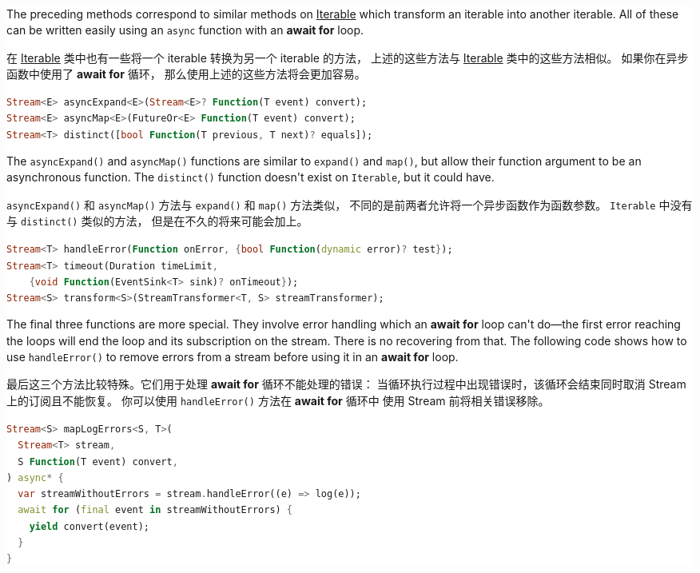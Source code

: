 The preceding methods correspond to similar methods on [Iterable][]
which transform an iterable into another iterable.
All of these can be written easily using an `async` function
with an **await for** loop.

在 [Iterable][] 类中也有一些将一个 iterable 转换为另一个 iterable 的方法，
上述的这些方法与 [Iterable][] 类中的这些方法相似。
如果你在异步函数中使用了 **await for** 循环，
那么使用上述的这些方法将会更加容易。

<?code-excerpt "misc/lib/tutorial/stream_interface.dart (main-stream-members)" remove="/transform/" retain="/async\w+|distinct/"?>
```dart
Stream<E> asyncExpand<E>(Stream<E>? Function(T event) convert);
Stream<E> asyncMap<E>(FutureOr<E> Function(T event) convert);
Stream<T> distinct([bool Function(T previous, T next)? equals]);
```

The `asyncExpand()` and `asyncMap()` functions are similar to
`expand()` and `map()`,
but allow their function argument to be an asynchronous function.
The `distinct()` function doesn't exist on `Iterable`, but it could have.

`asyncExpand()` 和 `asyncMap()` 方法与 `expand()` 和 `map()` 方法类似，
不同的是前两者允许将一个异步函数作为函数参数。
`Iterable` 中没有与 `distinct()` 类似的方法，
但是在不久的将来可能会加上。

<?code-excerpt "misc/lib/tutorial/stream_interface.dart (special-stream-members)"?>
```dart
Stream<T> handleError(Function onError, {bool Function(dynamic error)? test});
Stream<T> timeout(Duration timeLimit,
    {void Function(EventSink<T> sink)? onTimeout});
Stream<S> transform<S>(StreamTransformer<T, S> streamTransformer);
```

The final three functions are more special.
They involve error handling which an **await for** loop
can't do—the first error reaching the loops will end
the loop and its subscription on the stream.
There is no recovering from that.
The following code shows how to use `handleError()` to remove errors
from a stream before using it in an **await for** loop.

最后这三个方法比较特殊。它们用于处理 **await for** 循环不能处理的错误：
当循环执行过程中出现错误时，该循环会结束同时取消 Stream 上的订阅且不能恢复。
你可以使用 `handleError()` 方法在 **await for** 循环中
使用 Stream 前将相关错误移除。

<?code-excerpt "misc/lib/tutorial/misc.dart (mapLogErrors)"?>
```dart
Stream<S> mapLogErrors<S, T>(
  Stream<T> stream,
  S Function(T event) convert,
) async* {
  var streamWithoutErrors = stream.handleError((e) => log(e));
  await for (final event in streamWithoutErrors) {
    yield convert(event);
  }
}
```


[bind()]: {{site.dart-api}}/{{site.data.pkg-vers.SDK.channel}}/dart-async/StreamTransformer/bind.html
[LineSplitter]: {{site.dart-api}}/{{site.data.pkg-vers.SDK.channel}}/dart-convert/LineSplitter-class.html
[Future]: {{site.dart-api}}/{{site.data.pkg-vers.SDK.channel}}/dart-async/Future-class.html
[Iterable]: {{site.dart-api}}/{{site.data.pkg-vers.SDK.channel}}/dart-core/Iterable-class.html
[Stream]: {{site.dart-api}}/{{site.data.pkg-vers.SDK.channel}}/dart-async/Stream-class.html
[StreamSubscription]: {{site.dart-api}}/{{site.data.pkg-vers.SDK.channel}}/dart-async/StreamSubscription-class.html
[StreamTransformer]: {{site.dart-api}}/{{site.data.pkg-vers.SDK.channel}}/dart-async/StreamTransformer-class.html
[Utf8Decoder]: {{site.dart-api}}/{{site.data.pkg-vers.SDK.channel}}/dart-convert/Utf8Decoder-class.html